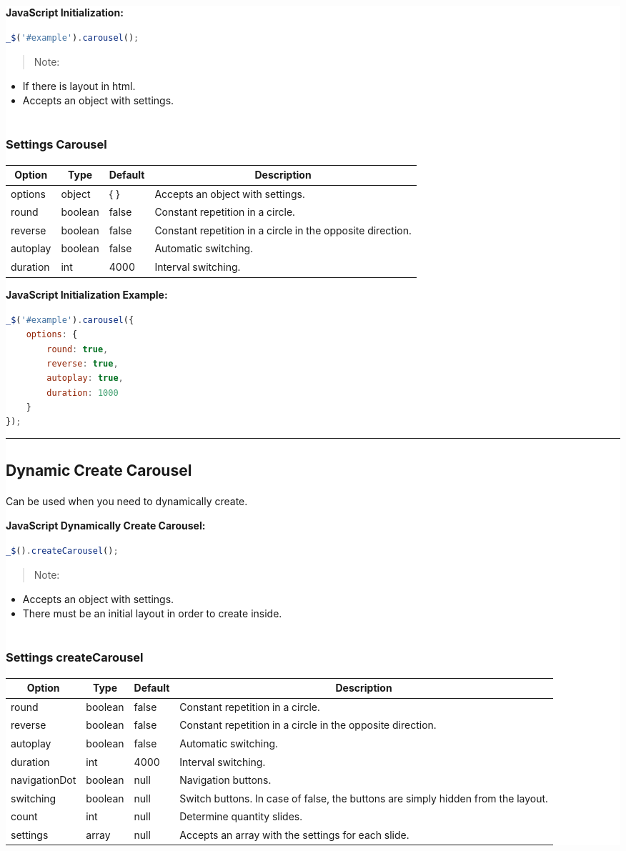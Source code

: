 **JavaScript Initialization:**
```JavaScript
_$('#example').carousel();
```

> Note:
- If there is layout in html.
- Accepts an object with settings.
#

### Settings Carousel

Option | Type | Default | Description
------ | ---- | ------- | -----------
options | object | { } | Accepts an object with settings.
round | boolean | false | Constant repetition in a circle.
reverse | boolean | false | Constant repetition in a circle in the opposite direction.
autoplay | boolean | false | Automatic switching.
duration | int | 4000 | Interval switching.

**JavaScript Initialization Example:**
```JavaScript
_$('#example').carousel({
    options: {
        round: true,
        reverse: true,
        autoplay: true,
        duration: 1000
    }
});
```
---

## Dynamic Create Carousel

Can be used when you need to dynamically create.

**JavaScript Dynamically Create Carousel:**
```JavaScript
_$().createCarousel();
```

> Note:
- Accepts an object with settings.
- There must be an initial layout in order to create inside.
#

### Settings createCarousel

Option | Type | Default | Description
------ | ---- | ------- | -----------
round | boolean | false | Constant repetition in a circle.
reverse | boolean | false | Constant repetition in a circle in the opposite direction.
autoplay | boolean | false | Automatic switching.
duration | int | 4000 | Interval switching.
navigationDot | boolean | null | Navigation buttons.
switching | boolean | null | Switch buttons. In case of false, the buttons are simply hidden from the layout.
count | int | null | Determine quantity slides.
settings | array | null | Accepts an array with the settings for each slide.
